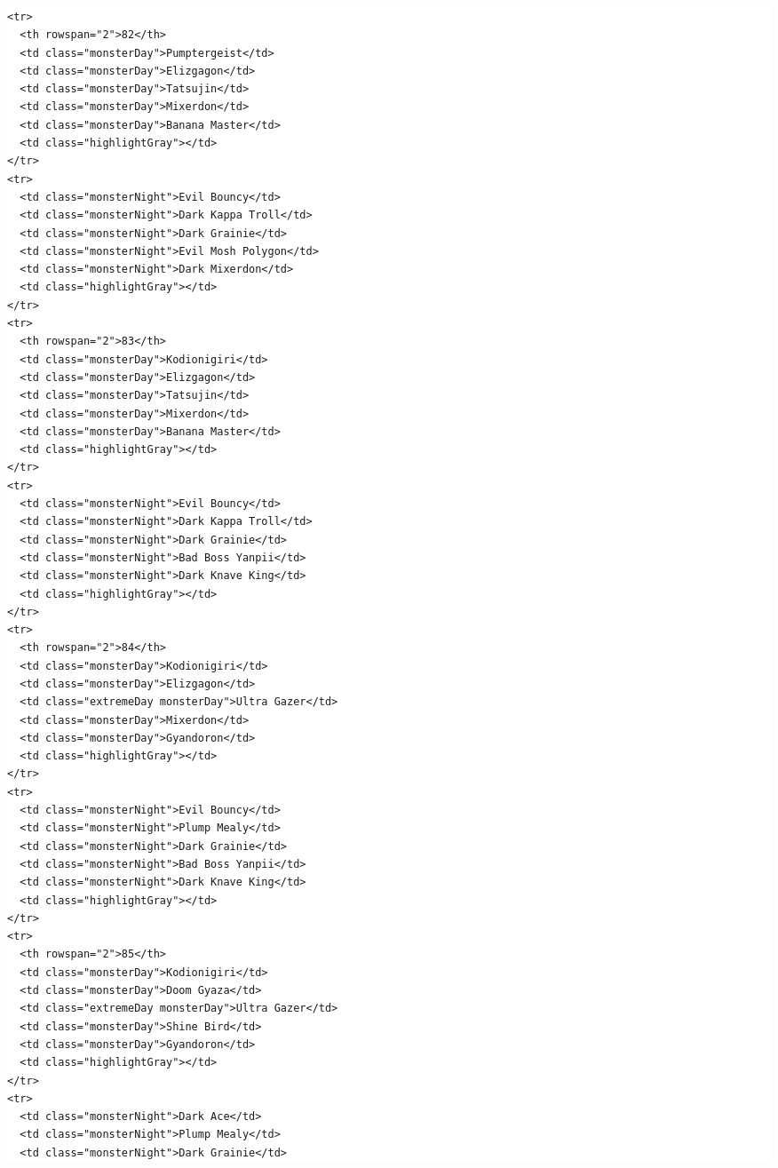     <tr>
      <th rowspan="2">82</th>
      <td class="monsterDay">Pumptergeist</td>
      <td class="monsterDay">Elizgagon</td>
      <td class="monsterDay">Tatsujin</td>
      <td class="monsterDay">Mixerdon</td>
      <td class="monsterDay">Banana Master</td>
      <td class="highlightGray"></td>
    </tr>
    <tr>
      <td class="monsterNight">Evil Bouncy</td>
      <td class="monsterNight">Dark Kappa Troll</td>
      <td class="monsterNight">Dark Grainie</td>
      <td class="monsterNight">Evil Mosh Polygon</td>
      <td class="monsterNight">Dark Mixerdon</td>
      <td class="highlightGray"></td>
    </tr>
    <tr>
      <th rowspan="2">83</th>
      <td class="monsterDay">Kodionigiri</td>
      <td class="monsterDay">Elizgagon</td>
      <td class="monsterDay">Tatsujin</td>
      <td class="monsterDay">Mixerdon</td>
      <td class="monsterDay">Banana Master</td>
      <td class="highlightGray"></td>
    </tr>
    <tr>
      <td class="monsterNight">Evil Bouncy</td>
      <td class="monsterNight">Dark Kappa Troll</td>
      <td class="monsterNight">Dark Grainie</td>
      <td class="monsterNight">Bad Boss Yanpii</td>
      <td class="monsterNight">Dark Knave King</td>
      <td class="highlightGray"></td>
    </tr>
    <tr>
      <th rowspan="2">84</th>
      <td class="monsterDay">Kodionigiri</td>
      <td class="monsterDay">Elizgagon</td>
      <td class="extremeDay monsterDay">Ultra Gazer</td>
      <td class="monsterDay">Mixerdon</td>
      <td class="monsterDay">Gyandoron</td>
      <td class="highlightGray"></td>
    </tr>
    <tr>
      <td class="monsterNight">Evil Bouncy</td>
      <td class="monsterNight">Plump Mealy</td>
      <td class="monsterNight">Dark Grainie</td>
      <td class="monsterNight">Bad Boss Yanpii</td>
      <td class="monsterNight">Dark Knave King</td>
      <td class="highlightGray"></td>
    </tr>
    <tr>
      <th rowspan="2">85</th>
      <td class="monsterDay">Kodionigiri</td>
      <td class="monsterDay">Doom Gyaza</td>
      <td class="extremeDay monsterDay">Ultra Gazer</td>
      <td class="monsterDay">Shine Bird</td>
      <td class="monsterDay">Gyandoron</td>
      <td class="highlightGray"></td>
    </tr>
    <tr>
      <td class="monsterNight">Dark Ace</td>
      <td class="monsterNight">Plump Mealy</td>
      <td class="monsterNight">Dark Grainie</td>